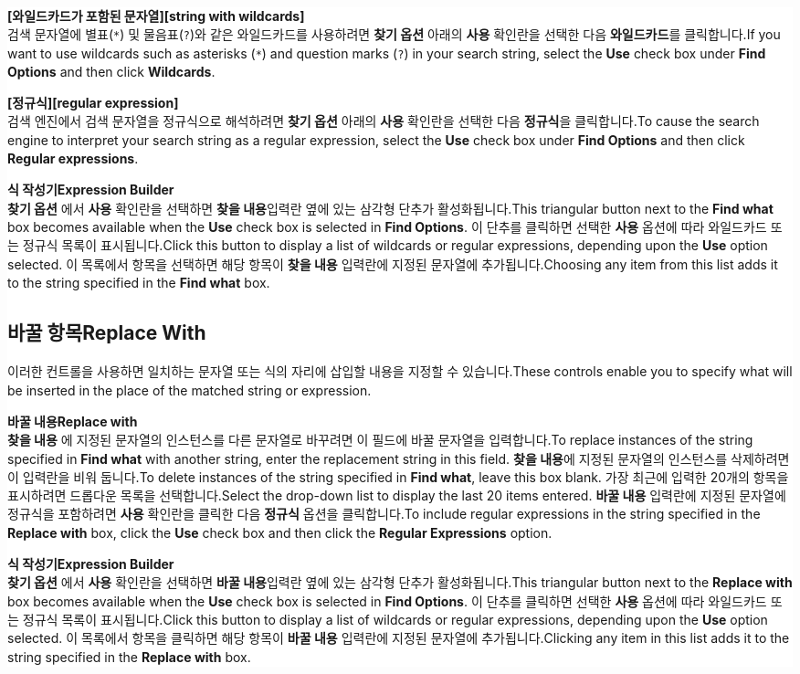  <span data-ttu-id="cd50c-112">**[와일드카드가 포함된 문자열]**</span><span class="sxs-lookup"><span data-stu-id="cd50c-112">**[string with wildcards]**</span></span>  
 <span data-ttu-id="cd50c-113">검색 문자열에 별표(`*`) 및 물음표(`?`)와 같은 와일드카드를 사용하려면 **찾기 옵션** 아래의 **사용** 확인란을 선택한 다음 **와일드카드**를 클릭합니다.</span><span class="sxs-lookup"><span data-stu-id="cd50c-113">If you want to use wildcards such as asterisks (`*`) and question marks (`?`) in your search string, select the **Use** check box under **Find Options** and then click **Wildcards**.</span></span>  
  
 <span data-ttu-id="cd50c-114">**[정규식]**</span><span class="sxs-lookup"><span data-stu-id="cd50c-114">**[regular expression]**</span></span>  
 <span data-ttu-id="cd50c-115">검색 엔진에서 검색 문자열을 정규식으로 해석하려면 **찾기 옵션** 아래의 **사용** 확인란을 선택한 다음 **정규식**을 클릭합니다.</span><span class="sxs-lookup"><span data-stu-id="cd50c-115">To cause the search engine to interpret your search string as a regular expression, select the **Use** check box under **Find Options** and then click **Regular expressions**.</span></span>  
  
 <span data-ttu-id="cd50c-116">**식 작성기**</span><span class="sxs-lookup"><span data-stu-id="cd50c-116">**Expression Builder**</span></span>  
 <span data-ttu-id="cd50c-117">**찾기 옵션** 에서 **사용** 확인란을 선택하면 **찾을 내용**입력란 옆에 있는 삼각형 단추가 활성화됩니다.</span><span class="sxs-lookup"><span data-stu-id="cd50c-117">This triangular button next to the **Find what** box becomes available when the **Use** check box is selected in **Find Options**.</span></span> <span data-ttu-id="cd50c-118">이 단추를 클릭하면 선택한 **사용** 옵션에 따라 와일드카드 또는 정규식 목록이 표시됩니다.</span><span class="sxs-lookup"><span data-stu-id="cd50c-118">Click this button to display a list of wildcards or regular expressions, depending upon the **Use** option selected.</span></span> <span data-ttu-id="cd50c-119">이 목록에서 항목을 선택하면 해당 항목이 **찾을 내용** 입력란에 지정된 문자열에 추가됩니다.</span><span class="sxs-lookup"><span data-stu-id="cd50c-119">Choosing any item from this list adds it to the string specified in the **Find what** box.</span></span>  
  
## <a name="replace-with"></a><span data-ttu-id="cd50c-120">바꿀 항목</span><span class="sxs-lookup"><span data-stu-id="cd50c-120">Replace With</span></span>  
 <span data-ttu-id="cd50c-121">이러한 컨트롤을 사용하면 일치하는 문자열 또는 식의 자리에 삽입할 내용을 지정할 수 있습니다.</span><span class="sxs-lookup"><span data-stu-id="cd50c-121">These controls enable you to specify what will be inserted in the place of the matched string or expression.</span></span>  
  
 <span data-ttu-id="cd50c-122">**바꿀 내용**</span><span class="sxs-lookup"><span data-stu-id="cd50c-122">**Replace with**</span></span>  
 <span data-ttu-id="cd50c-123">**찾을 내용** 에 지정된 문자열의 인스턴스를 다른 문자열로 바꾸려면 이 필드에 바꿀 문자열을 입력합니다.</span><span class="sxs-lookup"><span data-stu-id="cd50c-123">To replace instances of the string specified in **Find what** with another string, enter the replacement string in this field.</span></span> <span data-ttu-id="cd50c-124">**찾을 내용**에 지정된 문자열의 인스턴스를 삭제하려면 이 입력란을 비워 둡니다.</span><span class="sxs-lookup"><span data-stu-id="cd50c-124">To delete instances of the string specified in **Find what**, leave this box blank.</span></span> <span data-ttu-id="cd50c-125">가장 최근에 입력한 20개의 항목을 표시하려면 드롭다운 목록을 선택합니다.</span><span class="sxs-lookup"><span data-stu-id="cd50c-125">Select the drop-down list to display the last 20 items entered.</span></span> <span data-ttu-id="cd50c-126">**바꿀 내용** 입력란에 지정된 문자열에 정규식을 포함하려면 **사용** 확인란을 클릭한 다음 **정규식** 옵션을 클릭합니다.</span><span class="sxs-lookup"><span data-stu-id="cd50c-126">To include regular expressions in the string specified in the **Replace with** box, click the **Use** check box and then click the **Regular Expressions** option.</span></span>  
  
 <span data-ttu-id="cd50c-127">**식 작성기**</span><span class="sxs-lookup"><span data-stu-id="cd50c-127">**Expression Builder**</span></span>  
 <span data-ttu-id="cd50c-128">**찾기 옵션** 에서 **사용** 확인란을 선택하면 **바꿀 내용**입력란 옆에 있는 삼각형 단추가 활성화됩니다.</span><span class="sxs-lookup"><span data-stu-id="cd50c-128">This triangular button next to the **Replace with** box becomes available when the **Use** check box is selected in **Find Options**.</span></span> <span data-ttu-id="cd50c-129">이 단추를 클릭하면 선택한 **사용** 옵션에 따라 와일드카드 또는 정규식 목록이 표시됩니다.</span><span class="sxs-lookup"><span data-stu-id="cd50c-129">Click this button to display a list of wildcards or regular expressions, depending upon the **Use** option selected.</span></span> <span data-ttu-id="cd50c-130">이 목록에서 항목을 클릭하면 해당 항목이 **바꿀 내용** 입력란에 지정된 문자열에 추가됩니다.</span><span class="sxs-lookup"><span data-stu-id="cd50c-130">Clicking any item in this list adds it to the string specified in the **Replace with** box.</span></span>  
  